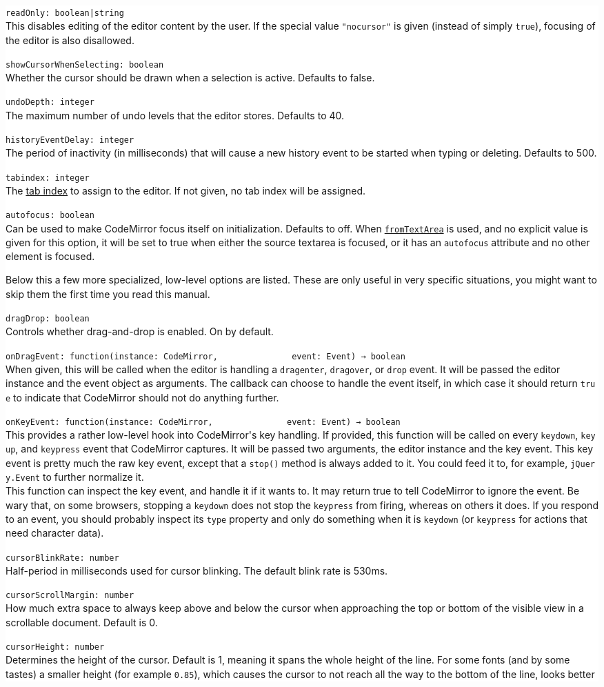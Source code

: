  `readOnly: boolean|string`   
This disables editing of the editor content by the user. If the special value `"nocursor"` is given (instead of simply `true`), focusing of the editor is also disallowed.

 `showCursorWhenSelecting: boolean`   
Whether the cursor should be drawn when a selection is active. Defaults to false.

 `undoDepth: integer`   
The maximum number of undo levels that the editor stores. Defaults to 40.

 `historyEventDelay: integer`   
The period of inactivity (in milliseconds) that will cause a new history event to be started when typing or deleting. Defaults to 500.

 `tabindex: integer`   
The [tab index](http://www.w3.org/TR/html401/interact/forms.html#adef-tabindex) to assign to the editor. If not given, no tab index will be assigned.

 `autofocus: boolean`   
Can be used to make CodeMirror focus itself on initialization. Defaults to off. When [`fromTextArea`](#fromTextArea) is used, and no explicit value is given for this option, it will be set to true when either the source textarea is focused, or it has an `autofocus` attribute and no other element is focused.

Below this a few more specialized, low-level options are listed. These are only useful in very specific situations, you might want to skip them the first time you read this manual.

 `dragDrop: boolean`   
Controls whether drag-and-drop is enabled. On by default.

 `onDragEvent: function(instance: CodeMirror,               event: Event) → boolean`   
When given, this will be called when the editor is handling a `dragenter`, `dragover`, or `drop` event. It will be passed the editor instance and the event object as arguments. The callback can choose to handle the event itself, in which case it should return `true` to indicate that CodeMirror should not do anything further.

 `onKeyEvent: function(instance: CodeMirror,               event: Event) → boolean`   
This provides a rather low-level hook into CodeMirror's key handling. If provided, this function will be called on every `keydown`, `keyup`, and `keypress` event that CodeMirror captures. It will be passed two arguments, the editor instance and the key event. This key event is pretty much the raw key event, except that a `stop()` method is always added to it. You could feed it to, for example, `jQuery.Event` to further normalize it.  
This function can inspect the key event, and handle it if it wants to. It may return true to tell CodeMirror to ignore the event. Be wary that, on some browsers, stopping a `keydown` does not stop the `keypress` from firing, whereas on others it does. If you respond to an event, you should probably inspect its `type` property and only do something when it is `keydown` (or `keypress` for actions that need character data).

 `cursorBlinkRate: number`   
Half-period in milliseconds used for cursor blinking. The default blink rate is 530ms.

 `cursorScrollMargin: number`   
How much extra space to always keep above and below the cursor when approaching the top or bottom of the visible view in a scrollable document. Default is 0.

 `cursorHeight: number`   
Determines the height of the cursor. Default is 1, meaning it spans the whole height of the line. For some fonts (and by some tastes) a smaller height (for example `0.85`), which causes the cursor to not reach all the way to the bottom of the line, looks better
